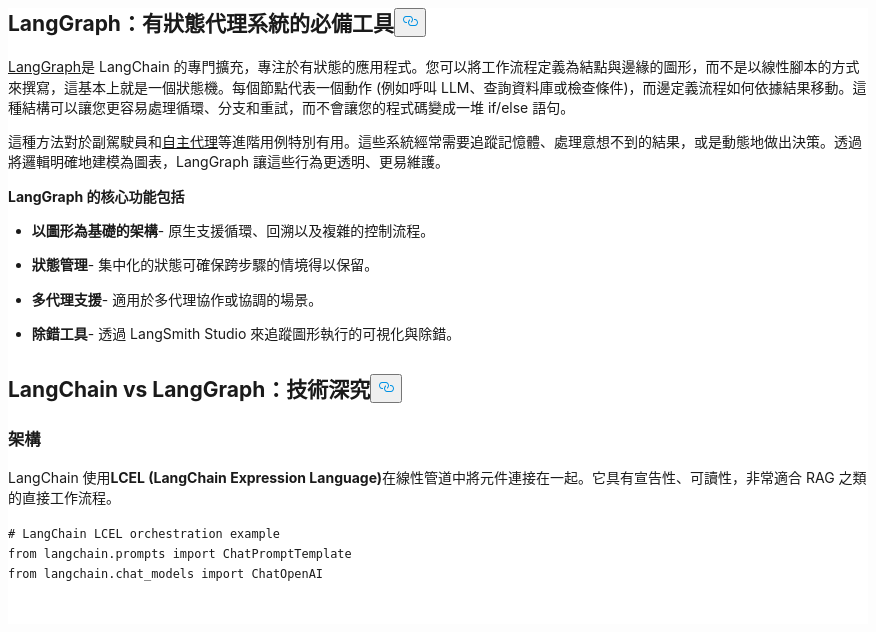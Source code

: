 <h2 id="LangGraph-Your-Go-To-for-Stateful-Agent-Systems" class="common-anchor-header">LangGraph：有狀態代理系統的必備工具<button data-href="#LangGraph-Your-Go-To-for-Stateful-Agent-Systems" class="anchor-icon" translate="no">
      <svg translate="no"
        aria-hidden="true"
        focusable="false"
        height="20"
        version="1.1"
        viewBox="0 0 16 16"
        width="16"
      >
        <path
          fill="#0092E4"
          fill-rule="evenodd"
          d="M4 9h1v1H4c-1.5 0-3-1.69-3-3.5S2.55 3 4 3h4c1.45 0 3 1.69 3 3.5 0 1.41-.91 2.72-2 3.25V8.59c.58-.45 1-1.27 1-2.09C10 5.22 8.98 4 8 4H4c-.98 0-2 1.22-2 2.5S3 9 4 9zm9-3h-1v1h1c1 0 2 1.22 2 2.5S13.98 12 13 12H9c-.98 0-2-1.22-2-2.5 0-.83.42-1.64 1-2.09V6.25c-1.09.53-2 1.84-2 3.25C6 11.31 7.55 13 9 13h4c1.45 0 3-1.69 3-3.5S14.5 6 13 6z"
        ></path>
      </svg>
    </button></h2><p><a href="https://github.com/langchain-ai/langgraph">LangGraph</a>是 LangChain 的專門擴充，專注於有狀態的應用程式。您可以將工作流程定義為結點與邊緣的圖形，而不是以線性腳本的方式來撰寫，這基本上就是一個狀態機。每個節點代表一個動作 (例如呼叫 LLM、查詢資料庫或檢查條件)，而邊定義流程如何依據結果移動。這種結構可以讓您更容易處理循環、分支和重試，而不會讓您的程式碼變成一堆 if/else 語句。</p>
<p>這種方法對於副駕駛員和<a href="https://zilliz.com/blog/what-exactly-are-ai-agents-why-openai-and-langchain-are-fighting-over-their-definition">自主代理</a>等進階用例特別有用。這些系統經常需要追蹤記憶體、處理意想不到的結果，或是動態地做出決策。透過將邏輯明確地建模為圖表，LangGraph 讓這些行為更透明、更易維護。</p>
<p><strong>LangGraph 的核心功能包括</strong></p>
<ul>
<li><p><strong>以圖形為基礎的架構</strong>- 原生支援循環、回溯以及複雜的控制流程。</p></li>
<li><p><strong>狀態管理</strong>- 集中化的狀態可確保跨步驟的情境得以保留。</p></li>
<li><p><strong>多代理支援</strong>- 適用於多代理協作或協調的場景。</p></li>
<li><p><strong>除錯工具</strong>- 透過 LangSmith Studio 來追蹤圖形執行的可視化與除錯。</p></li>
</ul>
<h2 id="LangChain-vs-LangGraph-Technical-Deep-Dive" class="common-anchor-header">LangChain vs LangGraph：技術深究<button data-href="#LangChain-vs-LangGraph-Technical-Deep-Dive" class="anchor-icon" translate="no">
      <svg translate="no"
        aria-hidden="true"
        focusable="false"
        height="20"
        version="1.1"
        viewBox="0 0 16 16"
        width="16"
      >
        <path
          fill="#0092E4"
          fill-rule="evenodd"
          d="M4 9h1v1H4c-1.5 0-3-1.69-3-3.5S2.55 3 4 3h4c1.45 0 3 1.69 3 3.5 0 1.41-.91 2.72-2 3.25V8.59c.58-.45 1-1.27 1-2.09C10 5.22 8.98 4 8 4H4c-.98 0-2 1.22-2 2.5S3 9 4 9zm9-3h-1v1h1c1 0 2 1.22 2 2.5S13.98 12 13 12H9c-.98 0-2-1.22-2-2.5 0-.83.42-1.64 1-2.09V6.25c-1.09.53-2 1.84-2 3.25C6 11.31 7.55 13 9 13h4c1.45 0 3-1.69 3-3.5S14.5 6 13 6z"
        ></path>
      </svg>
    </button></h2><h3 id="Architecture" class="common-anchor-header">架構</h3><p>LangChain 使用<strong>LCEL (LangChain Expression Language)</strong>在線性管道中將元件連接在一起。它具有宣告性、可讀性，非常適合 RAG 之類的直接工作流程。</p>
<pre><code translate="no"><span class="hljs-comment"># LangChain LCEL orchestration example</span>
<span class="hljs-keyword">from</span> langchain.prompts <span class="hljs-keyword">import</span> ChatPromptTemplate
<span class="hljs-keyword">from</span> langchain.chat_models <span class="hljs-keyword">import</span> ChatOpenAI
